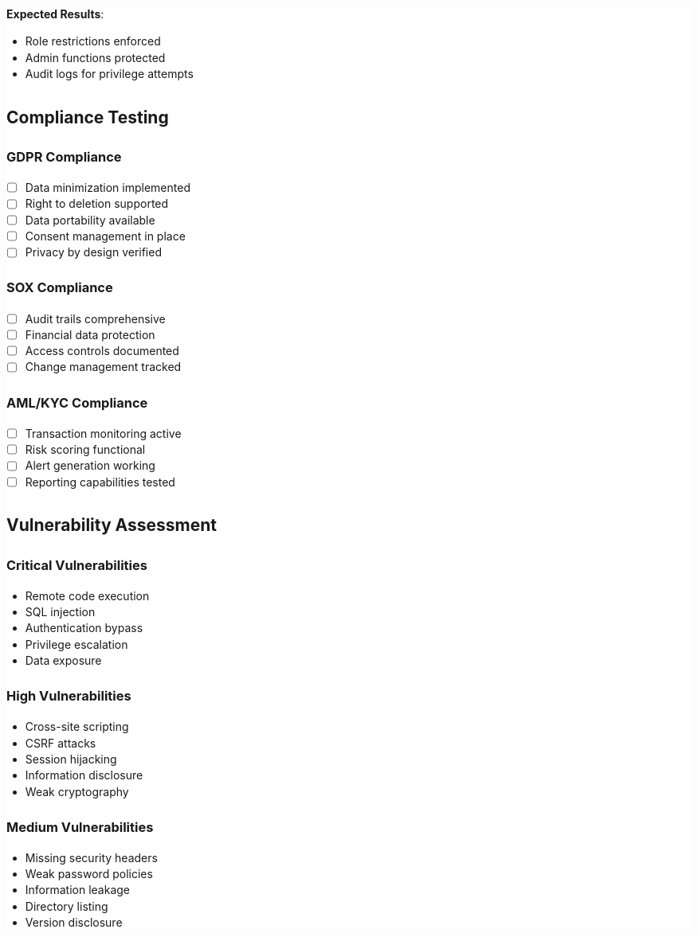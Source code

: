 **Expected Results**:
- Role restrictions enforced
- Admin functions protected
- Audit logs for privilege attempts

## Compliance Testing

### GDPR Compliance

- [ ] Data minimization implemented
- [ ] Right to deletion supported
- [ ] Data portability available
- [ ] Consent management in place
- [ ] Privacy by design verified

### SOX Compliance

- [ ] Audit trails comprehensive
- [ ] Financial data protection
- [ ] Access controls documented
- [ ] Change management tracked

### AML/KYC Compliance

- [ ] Transaction monitoring active
- [ ] Risk scoring functional
- [ ] Alert generation working
- [ ] Reporting capabilities tested

## Vulnerability Assessment

### Critical Vulnerabilities

- Remote code execution
- SQL injection
- Authentication bypass
- Privilege escalation
- Data exposure

### High Vulnerabilities

- Cross-site scripting
- CSRF attacks
- Session hijacking
- Information disclosure
- Weak cryptography

### Medium Vulnerabilities

- Missing security headers
- Weak password policies
- Information leakage
- Directory listing
- Version disclosure
